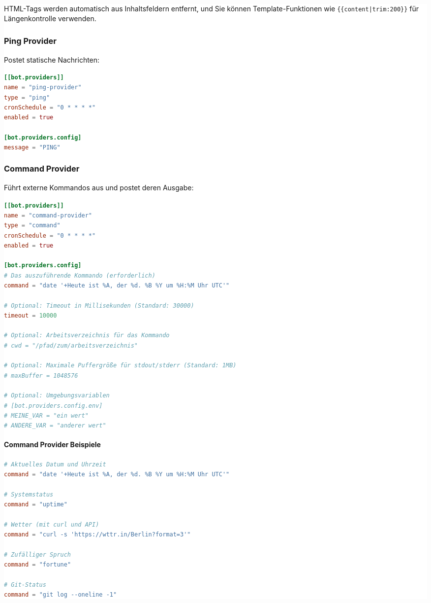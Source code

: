 HTML-Tags werden automatisch aus Inhaltsfeldern entfernt, und Sie können Template-Funktionen wie `{{content|trim:200}}` für Längenkontrolle verwenden.

### Ping Provider

Postet statische Nachrichten:

```toml
[[bot.providers]]
name = "ping-provider"
type = "ping"
cronSchedule = "0 * * * *"
enabled = true

[bot.providers.config]
message = "PING"
```

### Command Provider

Führt externe Kommandos aus und postet deren Ausgabe:

```toml
[[bot.providers]]
name = "command-provider"
type = "command"
cronSchedule = "0 * * * *"
enabled = true

[bot.providers.config]
# Das auszuführende Kommando (erforderlich)
command = "date '+Heute ist %A, der %d. %B %Y um %H:%M Uhr UTC'"

# Optional: Timeout in Millisekunden (Standard: 30000)
timeout = 10000

# Optional: Arbeitsverzeichnis für das Kommando
# cwd = "/pfad/zum/arbeitsverzeichnis"

# Optional: Maximale Puffergröße für stdout/stderr (Standard: 1MB)
# maxBuffer = 1048576

# Optional: Umgebungsvariablen
# [bot.providers.config.env]
# MEINE_VAR = "ein wert"
# ANDERE_VAR = "anderer wert"
```

#### Command Provider Beispiele

```toml
# Aktuelles Datum und Uhrzeit
command = "date '+Heute ist %A, der %d. %B %Y um %H:%M Uhr UTC'"

# Systemstatus
command = "uptime"

# Wetter (mit curl und API)
command = "curl -s 'https://wttr.in/Berlin?format=3'"

# Zufälliger Spruch
command = "fortune"

# Git-Status
command = "git log --oneline -1"
```
